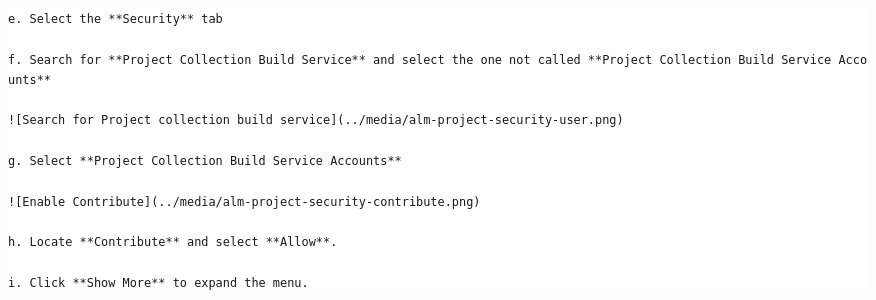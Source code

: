     e. Select the **Security** tab

    f. Search for **Project Collection Build Service** and select the one not called **Project Collection Build Service Accounts** 

    ![Search for Project collection build service](../media/alm-project-security-user.png)

    g. Select **Project Collection Build Service Accounts**

    ![Enable Contribute](../media/alm-project-security-contribute.png)

    h. Locate **Contribute** and select **Allow**.

    i. Click **Show More** to expand the menu.
